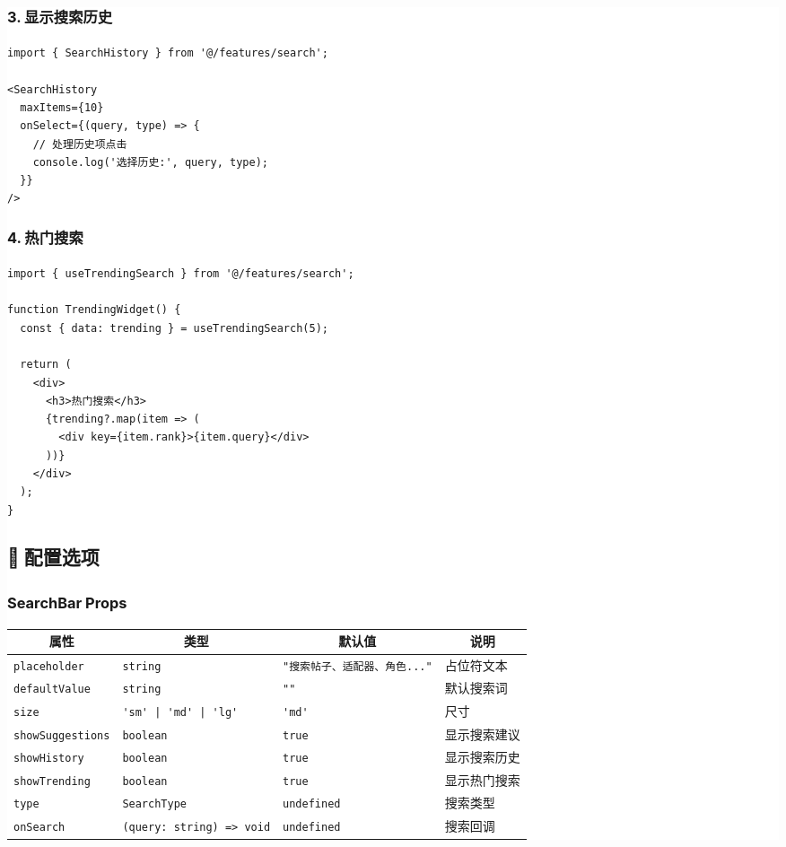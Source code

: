 ### 3. 显示搜索历史

```tsx
import { SearchHistory } from '@/features/search';

<SearchHistory 
  maxItems={10}
  onSelect={(query, type) => {
    // 处理历史项点击
    console.log('选择历史:', query, type);
  }}
/>
```

### 4. 热门搜索

```tsx
import { useTrendingSearch } from '@/features/search';

function TrendingWidget() {
  const { data: trending } = useTrendingSearch(5);

  return (
    <div>
      <h3>热门搜索</h3>
      {trending?.map(item => (
        <div key={item.rank}>{item.query}</div>
      ))}
    </div>
  );
}
```

## 🔧 配置选项

### SearchBar Props

| 属性 | 类型 | 默认值 | 说明 |
|------|------|--------|------|
| `placeholder` | `string` | `"搜索帖子、适配器、角色..."` | 占位符文本 |
| `defaultValue` | `string` | `""` | 默认搜索词 |
| `size` | `'sm' \| 'md' \| 'lg'` | `'md'` | 尺寸 |
| `showSuggestions` | `boolean` | `true` | 显示搜索建议 |
| `showHistory` | `boolean` | `true` | 显示搜索历史 |
| `showTrending` | `boolean` | `true` | 显示热门搜索 |
| `type` | `SearchType` | `undefined` | 搜索类型 |
| `onSearch` | `(query: string) => void` | `undefined` | 搜索回调 |
